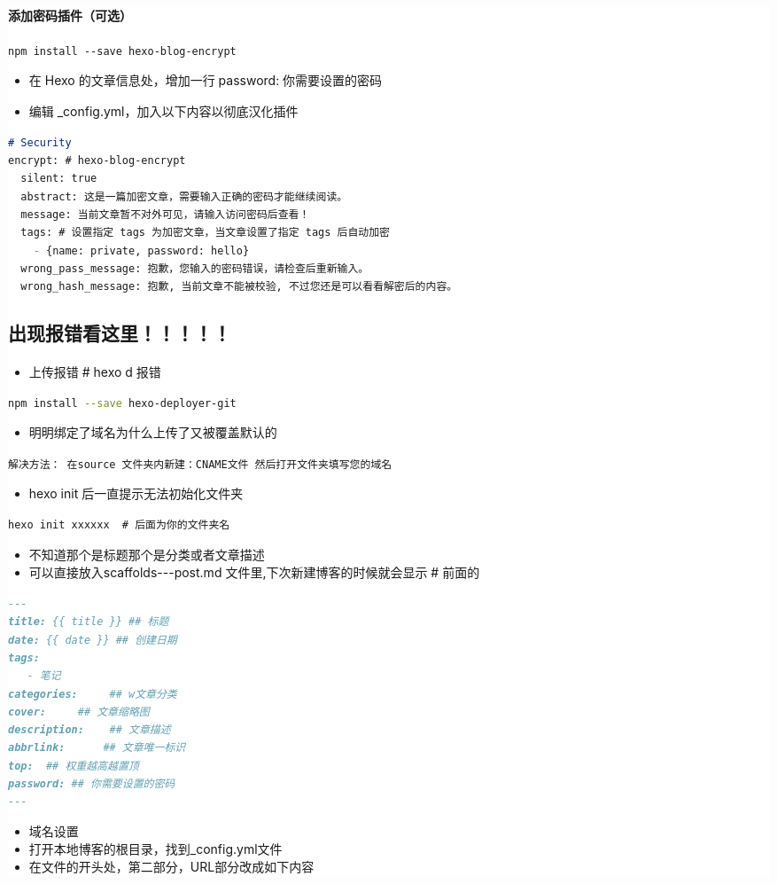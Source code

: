 #### 添加密码插件（可选）

```markdown
npm install --save hexo-blog-encrypt
```

- 在 Hexo 的文章信息处，增加一行 password: 你需要设置的密码

- 编辑 _config.yml，加入以下内容以彻底汉化插件

```markdown
# Security
encrypt: # hexo-blog-encrypt
  silent: true
  abstract: 这是一篇加密文章，需要输入正确的密码才能继续阅读。
  message: 当前文章暂不对外可见，请输入访问密码后查看！
  tags: # 设置指定 tags 为加密文章，当文章设置了指定 tags 后自动加密
    - {name: private, password: hello}
  wrong_pass_message: 抱歉，您输入的密码错误，请检查后重新输入。
  wrong_hash_message: 抱歉, 当前文章不能被校验, 不过您还是可以看看解密后的内容。
```

##  出现报错看这里！！！！！

- 上传报错  # hexo d 报错 

```bash
npm install --save hexo-deployer-git
```

- 明明绑定了域名为什么上传了又被覆盖默认的

```markdown
解决方法： 在source 文件夹内新建：CNAME文件 然后打开文件夹填写您的域名
```

- hexo init 后一直提示无法初始化文件夹

````markdown
hexo init xxxxxx  # 后面为你的文件夹名
````

- 不知道那个是标题那个是分类或者文章描述
- 可以直接放入scaffolds---post.md 文件里,下次新建博客的时候就会显示 # 前面的
```markdown
---
title: {{ title }} ## 标题
date: {{ date }} ## 创建日期
tags:
   - 笔记
categories:     ## w文章分类
cover:     ## 文章缩略图
description:    ## 文章描述
abbrlink:      ## 文章唯一标识
top:  ## 权重越高越置顶
password: ## 你需要设置的密码
---
```
- 域名设置
- 打开本地博客的根目录，找到_config.yml文件
- 在文件的开头处，第二部分，URL部分改成如下内容
